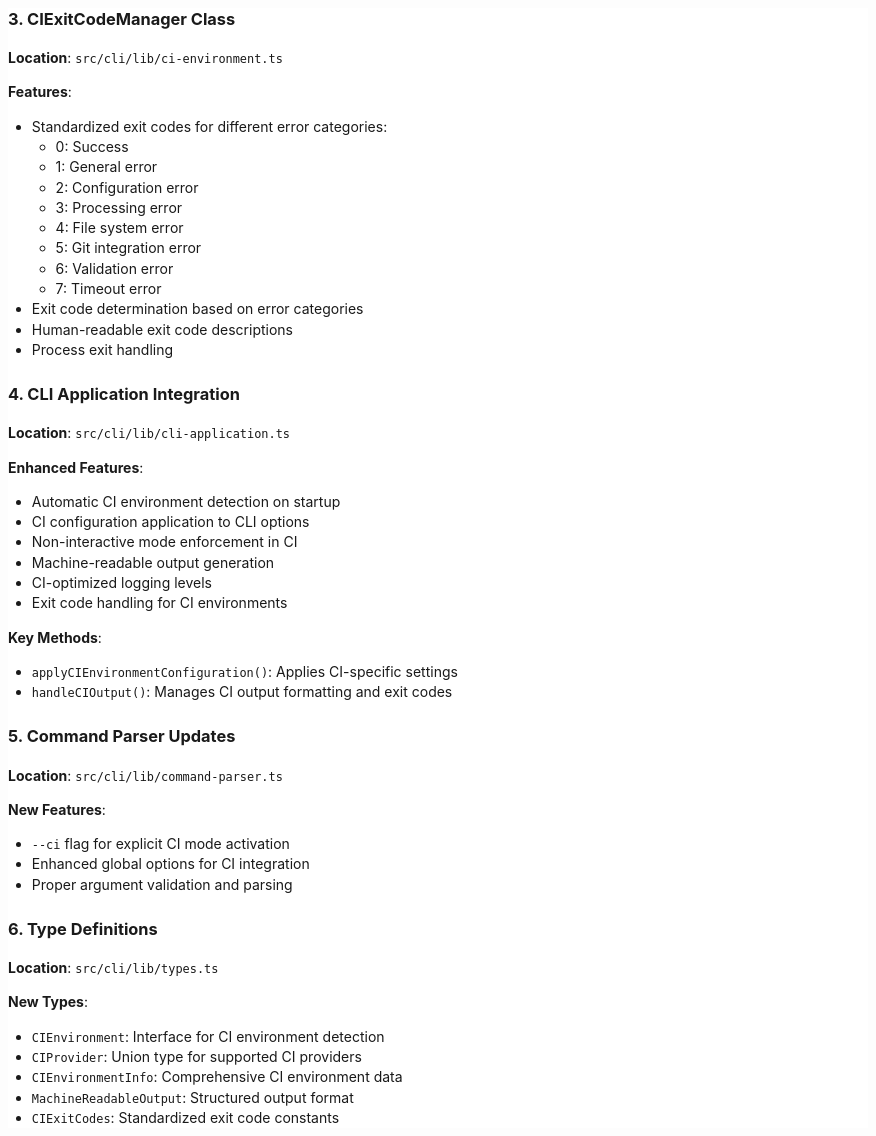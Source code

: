 ### 3. CIExitCodeManager Class

**Location**: `src/cli/lib/ci-environment.ts`

**Features**:
- Standardized exit codes for different error categories:
  - 0: Success
  - 1: General error
  - 2: Configuration error
  - 3: Processing error
  - 4: File system error
  - 5: Git integration error
  - 6: Validation error
  - 7: Timeout error
- Exit code determination based on error categories
- Human-readable exit code descriptions
- Process exit handling

### 4. CLI Application Integration

**Location**: `src/cli/lib/cli-application.ts`

**Enhanced Features**:
- Automatic CI environment detection on startup
- CI configuration application to CLI options
- Non-interactive mode enforcement in CI
- Machine-readable output generation
- CI-optimized logging levels
- Exit code handling for CI environments

**Key Methods**:
- `applyCIEnvironmentConfiguration()`: Applies CI-specific settings
- `handleCIOutput()`: Manages CI output formatting and exit codes

### 5. Command Parser Updates

**Location**: `src/cli/lib/command-parser.ts`

**New Features**:
- `--ci` flag for explicit CI mode activation
- Enhanced global options for CI integration
- Proper argument validation and parsing

### 6. Type Definitions

**Location**: `src/cli/lib/types.ts`

**New Types**:
- `CIEnvironment`: Interface for CI environment detection
- `CIProvider`: Union type for supported CI providers
- `CIEnvironmentInfo`: Comprehensive CI environment data
- `MachineReadableOutput`: Structured output format
- `CIExitCodes`: Standardized exit code constants
